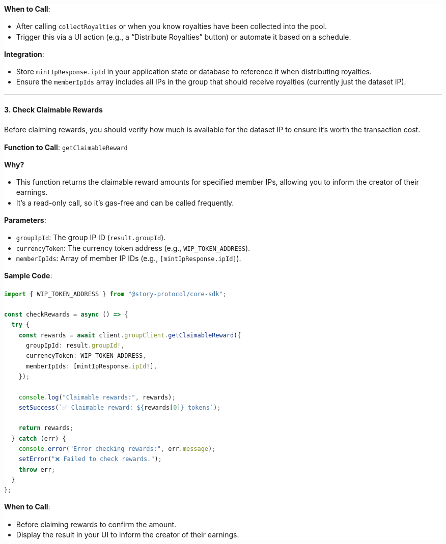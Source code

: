 **When to Call**:
- After calling `collectRoyalties` or when you know royalties have been collected into the pool.
- Trigger this via a UI action (e.g., a “Distribute Royalties” button) or automate it based on a schedule.

**Integration**:
- Store `mintIpResponse.ipId` in your application state or database to reference it when distributing royalties.
- Ensure the `memberIpIds` array includes all IPs in the group that should receive royalties (currently just the dataset IP).

---

#### 3. Check Claimable Rewards
Before claiming rewards, you should verify how much is available for the dataset IP to ensure it’s worth the transaction cost.

**Function to Call**: `getClaimableReward`

**Why?**
- This function returns the claimable reward amounts for specified member IPs, allowing you to inform the creator of their earnings.
- It’s a read-only call, so it’s gas-free and can be called frequently.

**Parameters**:
- `groupIpId`: The group IP ID (`result.groupId`).
- `currencyToken`: The currency token address (e.g., `WIP_TOKEN_ADDRESS`).
- `memberIpIds`: Array of member IP IDs (e.g., `[mintIpResponse.ipId]`).

**Sample Code**:
```typescript
import { WIP_TOKEN_ADDRESS } from "@story-protocol/core-sdk";

const checkRewards = async () => {
  try {
    const rewards = await client.groupClient.getClaimableReward({
      groupIpId: result.groupId!,
      currencyToken: WIP_TOKEN_ADDRESS,
      memberIpIds: [mintIpResponse.ipId!],
    });

    console.log("Claimable rewards:", rewards);
    setSuccess(`✅ Claimable reward: ${rewards[0]} tokens`);

    return rewards;
  } catch (err) {
    console.error("Error checking rewards:", err.message);
    setError("❌ Failed to check rewards.");
    throw err;
  }
};
```

**When to Call**:
- Before claiming rewards to confirm the amount.
- Display the result in your UI to inform the creator of their earnings.
